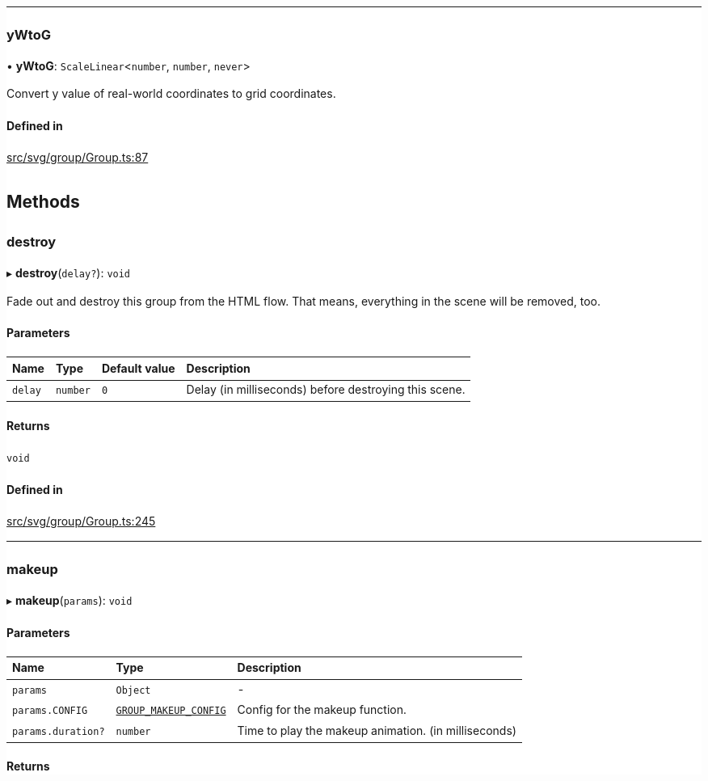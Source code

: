 ___

### yWtoG

• **yWtoG**: `ScaleLinear`<`number`, `number`, `never`\>

Convert y value of real-world coordinates to grid coordinates.

#### Defined in

[src/svg/group/Group.ts:87](https://github.com/imaphatduc/cubecubed/blob/0c47e8e/src/svg/group/Group.ts#L87)

## Methods

### destroy

▸ **destroy**(`delay?`): `void`

Fade out and destroy this group from the HTML flow.
That means, everything in the scene will be removed, too.

#### Parameters

| Name | Type | Default value | Description |
| :------ | :------ | :------ | :------ |
| `delay` | `number` | `0` | Delay (in milliseconds) before destroying this scene. |

#### Returns

`void`

#### Defined in

[src/svg/group/Group.ts:245](https://github.com/imaphatduc/cubecubed/blob/0c47e8e/src/svg/group/Group.ts#L245)

___

### makeup

▸ **makeup**(`params`): `void`

#### Parameters

| Name | Type | Description |
| :------ | :------ | :------ |
| `params` | `Object` | - |
| `params.CONFIG` | [`GROUP_MAKEUP_CONFIG`](/reference/interfaces/GROUP_MAKEUP_CONFIG.md) | Config for the makeup function. |
| `params.duration?` | `number` | Time to play the makeup animation. (in milliseconds) |

#### Returns

